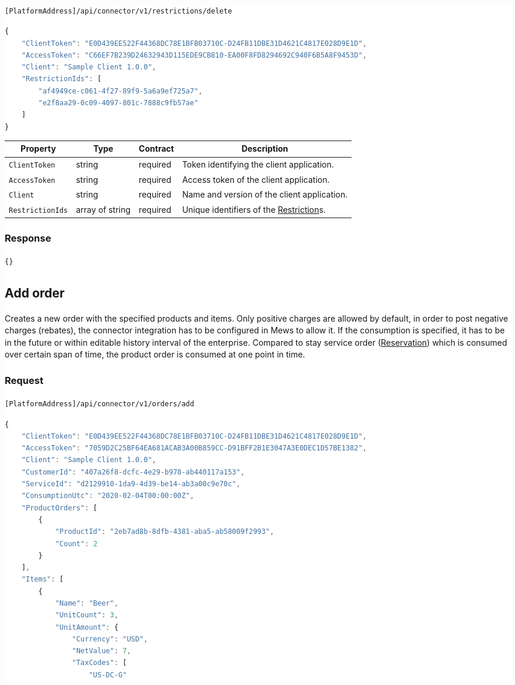 `[PlatformAddress]/api/connector/v1/restrictions/delete`

```javascript
{
    "ClientToken": "E0D439EE522F44368DC78E1BFB03710C-D24FB11DBE31D4621C4817E028D9E1D",
    "AccessToken": "C66EF7B239D24632943D115EDE9CB810-EA00F8FD8294692C940F6B5A8F9453D",
    "Client": "Sample Client 1.0.0",
    "RestrictionIds": [
        "af4949ce-c061-4f27-89f9-5a6a9ef725a7", 
        "e2f8aa29-0c09-4097-801c-7888c9fb57ae"
    ]
}
```

| Property | Type | Contract | Description |
| --- | --- | --- | --- |
| `ClientToken` | string | required | Token identifying the client application. |
| `AccessToken` | string | required | Access token of the client application. |
| `Client` | string | required | Name and version of the client application. |
| `RestrictionIds` | array of string | required | Unique identifiers of the [Restriction](services.md#restriction)s. |

### Response

```javascript
{}
```

## Add order

Creates a new order with the specified products and items. Only positive charges are allowed by default, in order to post negative charges \(rebates\), the connector integration has to be configured in Mews to allow it. If the consumption is specified, it has to be in the future or within editable history interval of the enterprise. Compared to stay service order ([Reservation](reservations.md#reservation)) which is consumed over certain span of time, the product order is consumed at one point in time.

### Request

`[PlatformAddress]/api/connector/v1/orders/add`

```javascript
{
    "ClientToken": "E0D439EE522F44368DC78E1BFB03710C-D24FB11DBE31D4621C4817E028D9E1D",
    "AccessToken": "7059D2C25BF64EA681ACAB3A00B859CC-D91BFF2B1E3047A3E0DEC1D57BE1382",
    "Client": "Sample Client 1.0.0",
    "CustomerId": "407a26f8-dcfc-4e29-b978-ab440117a153",
    "ServiceId": "d2129910-1da9-4d39-be14-ab3a00c9e70c",
    "ConsumptionUtc": "2020-02-04T00:00:00Z",
    "ProductOrders": [
        {
            "ProductId": "2eb7ad8b-8dfb-4381-aba5-ab58009f2993",
            "Count": 2
        }
    ],
    "Items": [
        {
            "Name": "Beer",
            "UnitCount": 3,
            "UnitAmount": {
                "Currency": "USD",
                "NetValue": 7,
                "TaxCodes": [
                    "US-DC-G"
```